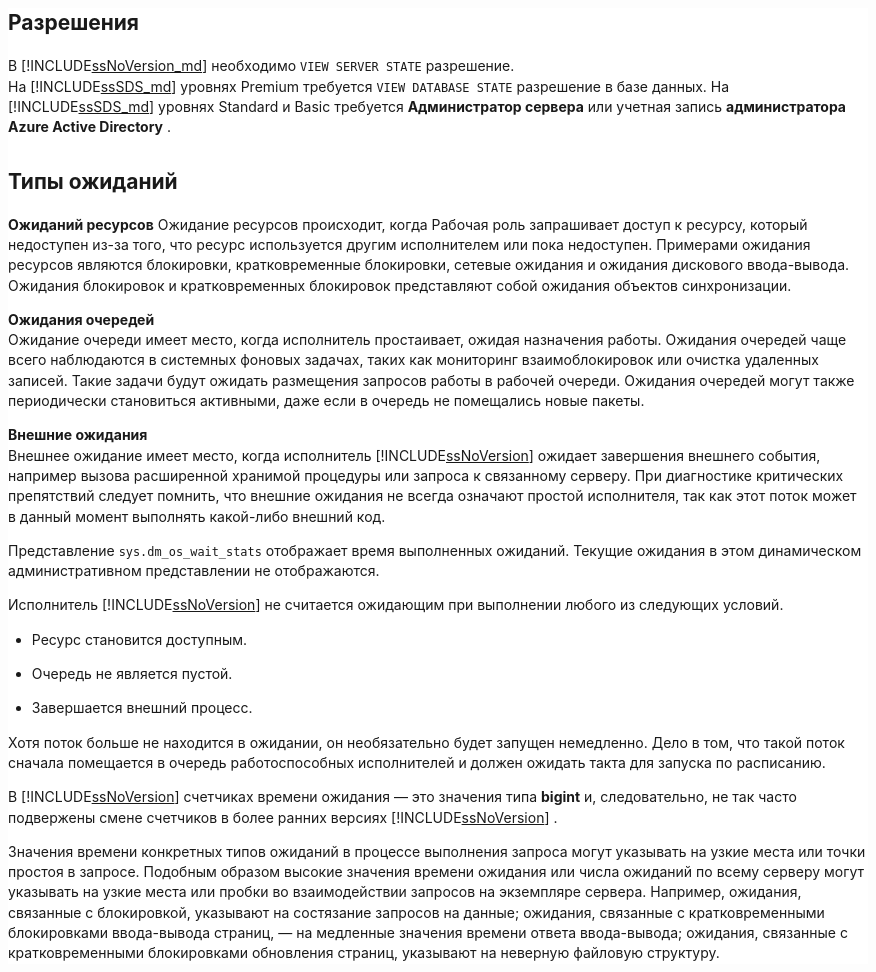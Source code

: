 ## <a name="permissions"></a>Разрешения

В [!INCLUDE[ssNoVersion_md](../../includes/ssnoversion-md.md)] необходимо `VIEW SERVER STATE` разрешение.   
На [!INCLUDE[ssSDS_md](../../includes/sssds-md.md)] уровнях Premium требуется `VIEW DATABASE STATE` разрешение в базе данных. На [!INCLUDE[ssSDS_md](../../includes/sssds-md.md)] уровнях Standard и Basic требуется **Администратор сервера** или учетная запись **администратора Azure Active Directory** .   

##  <a name="types-of-waits"></a><a name="WaitTypes"></a>Типы ожиданий  
 **Ожиданий ресурсов** Ожидание ресурсов происходит, когда Рабочая роль запрашивает доступ к ресурсу, который недоступен из-за того, что ресурс используется другим исполнителем или пока недоступен. Примерами ожидания ресурсов являются блокировки, кратковременные блокировки, сетевые ожидания и ожидания дискового ввода-вывода. Ожидания блокировок и кратковременных блокировок представляют собой ожидания объектов синхронизации.  
  
**Ожидания очередей**  
 Ожидание очереди имеет место, когда исполнитель простаивает, ожидая назначения работы. Ожидания очередей чаще всего наблюдаются в системных фоновых задачах, таких как мониторинг взаимоблокировок или очистка удаленных записей. Такие задачи будут ожидать размещения запросов работы в рабочей очереди. Ожидания очередей могут также периодически становиться активными, даже если в очередь не помещались новые пакеты.  
  
 **Внешние ожидания**  
 Внешнее ожидание имеет место, когда исполнитель [!INCLUDE[ssNoVersion](../../includes/ssnoversion-md.md)] ожидает завершения внешнего события, например вызова расширенной хранимой процедуры или запроса к связанному серверу. При диагностике критических препятствий следует помнить, что внешние ожидания не всегда означают простой исполнителя, так как этот поток может в данный момент выполнять какой-либо внешний код.  
  
 Представление `sys.dm_os_wait_stats` отображает время выполненных ожиданий. Текущие ожидания в этом динамическом административном представлении не отображаются.  
  
 Исполнитель [!INCLUDE[ssNoVersion](../../includes/ssnoversion-md.md)] не считается ожидающим при выполнении любого из следующих условий.  
  
-   Ресурс становится доступным.  
  
-   Очередь не является пустой.  
  
-   Завершается внешний процесс.  
  
 Хотя поток больше не находится в ожидании, он необязательно будет запущен немедленно. Дело в том, что такой поток сначала помещается в очередь работоспособных исполнителей и должен ожидать такта для запуска по расписанию.  
  
 В [!INCLUDE[ssNoVersion](../../includes/ssnoversion-md.md)] счетчиках времени ожидания — это значения типа **bigint** и, следовательно, не так часто подвержены смене счетчиков в более ранних версиях [!INCLUDE[ssNoVersion](../../includes/ssnoversion-md.md)] .  
  
 Значения времени конкретных типов ожиданий в процессе выполнения запроса могут указывать на узкие места или точки простоя в запросе. Подобным образом высокие значения времени ожидания или числа ожиданий по всему серверу могут указывать на узкие места или пробки во взаимодействии запросов на экземпляре сервера. Например, ожидания, связанные с блокировкой, указывают на состязание запросов на данные; ожидания, связанные с кратковременными блокировками ввода-вывода страниц, — на медленные значения времени ответа ввода-вывода; ожидания, связанные с кратковременными блокировками обновления страниц, указывают на неверную файловую структуру.  
  